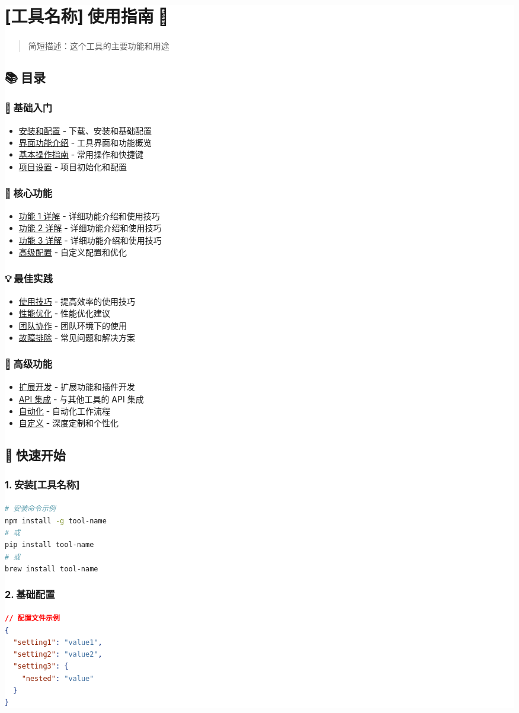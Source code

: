 # [工具名称] 使用指南 🚀

> 简短描述：这个工具的主要功能和用途

## 📚 目录

### 🎯 基础入门

- [安装和配置](./installation.md) - 下载、安装和基础配置
- [界面功能介绍](./interface.md) - 工具界面和功能概览
- [基本操作指南](./basic-operations.md) - 常用操作和快捷键
- [项目设置](./project-setup.md) - 项目初始化和配置

### 🧠 核心功能

- [功能 1 详解](./feature1.md) - 详细功能介绍和使用技巧
- [功能 2 详解](./feature2.md) - 详细功能介绍和使用技巧
- [功能 3 详解](./feature3.md) - 详细功能介绍和使用技巧
- [高级配置](./advanced-config.md) - 自定义配置和优化

### 💡 最佳实践

- [使用技巧](./tips-tricks.md) - 提高效率的使用技巧
- [性能优化](./performance.md) - 性能优化建议
- [团队协作](./collaboration.md) - 团队环境下的使用
- [故障排除](./troubleshooting.md) - 常见问题和解决方案

### 🔧 高级功能

- [扩展开发](./extensions.md) - 扩展功能和插件开发
- [API 集成](./api-integration.md) - 与其他工具的 API 集成
- [自动化](./automation.md) - 自动化工作流程
- [自定义](./customization.md) - 深度定制和个性化

## 🎯 快速开始

### 1. 安装[工具名称]

```bash
# 安装命令示例
npm install -g tool-name
# 或
pip install tool-name
# 或
brew install tool-name
```

### 2. 基础配置

```json
// 配置文件示例
{
  "setting1": "value1",
  "setting2": "value2",
  "setting3": {
    "nested": "value"
  }
}
```
